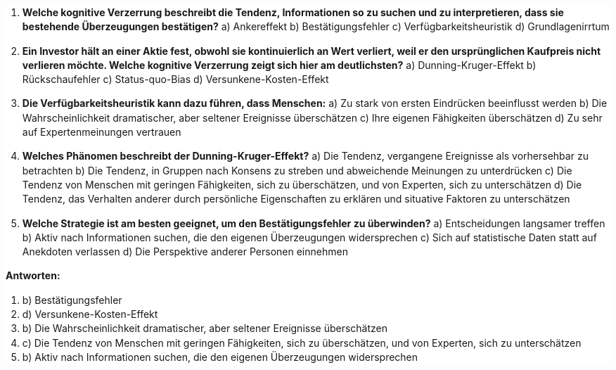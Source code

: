 1. **Welche kognitive Verzerrung beschreibt die Tendenz, Informationen so zu suchen und zu interpretieren, dass sie bestehende Überzeugungen bestätigen?**
   a) Ankereffekt
   b) Bestätigungsfehler
   c) Verfügbarkeitsheuristik
   d) Grundlagenirrtum

2. **Ein Investor hält an einer Aktie fest, obwohl sie kontinuierlich an Wert verliert, weil er den ursprünglichen Kaufpreis nicht verlieren möchte. Welche kognitive Verzerrung zeigt sich hier am deutlichsten?**
   a) Dunning-Kruger-Effekt
   b) Rückschaufehler
   c) Status-quo-Bias
   d) Versunkene-Kosten-Effekt

3. **Die Verfügbarkeitsheuristik kann dazu führen, dass Menschen:**
   a) Zu stark von ersten Eindrücken beeinflusst werden
   b) Die Wahrscheinlichkeit dramatischer, aber seltener Ereignisse überschätzen
   c) Ihre eigenen Fähigkeiten überschätzen
   d) Zu sehr auf Expertenmeinungen vertrauen

4. **Welches Phänomen beschreibt der Dunning-Kruger-Effekt?**
   a) Die Tendenz, vergangene Ereignisse als vorhersehbar zu betrachten
   b) Die Tendenz, in Gruppen nach Konsens zu streben und abweichende Meinungen zu unterdrücken
   c) Die Tendenz von Menschen mit geringen Fähigkeiten, sich zu überschätzen, und von Experten, sich zu unterschätzen
   d) Die Tendenz, das Verhalten anderer durch persönliche Eigenschaften zu erklären und situative Faktoren zu unterschätzen

5. **Welche Strategie ist am besten geeignet, um den Bestätigungsfehler zu überwinden?**
   a) Entscheidungen langsamer treffen
   b) Aktiv nach Informationen suchen, die den eigenen Überzeugungen widersprechen
   c) Sich auf statistische Daten statt auf Anekdoten verlassen
   d) Die Perspektive anderer Personen einnehmen

**Antworten:**
1. b) Bestätigungsfehler
2. d) Versunkene-Kosten-Effekt
3. b) Die Wahrscheinlichkeit dramatischer, aber seltener Ereignisse überschätzen
4. c) Die Tendenz von Menschen mit geringen Fähigkeiten, sich zu überschätzen, und von Experten, sich zu unterschätzen
5. b) Aktiv nach Informationen suchen, die den eigenen Überzeugungen widersprechen

